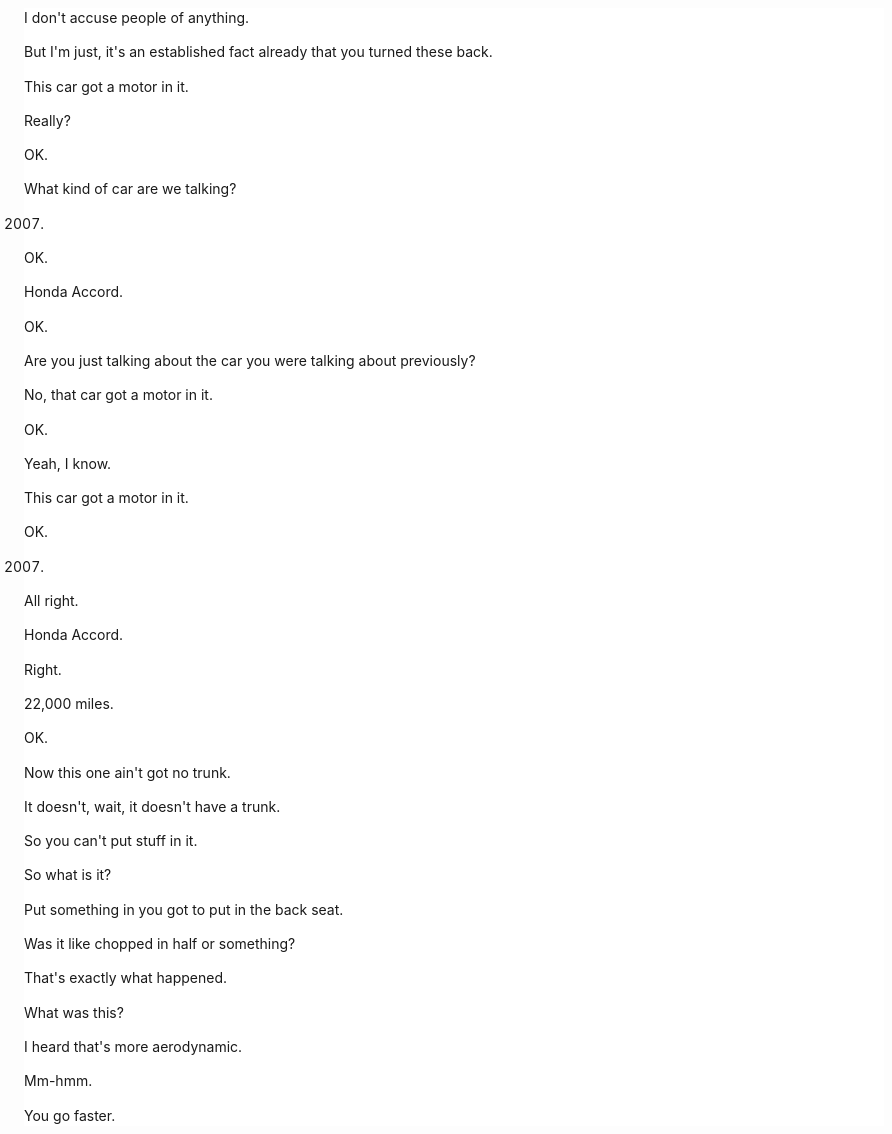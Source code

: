 I don't accuse people of anything.

But I'm just, it's an established fact already that you turned these back.

This car got a motor in it.

Really?

OK.

What kind of car are we talking?

2007.

OK.

Honda Accord.

OK.

Are you just talking about the car you were talking about previously?

No, that car got a motor in it.

OK.

Yeah, I know.

This car got a motor in it.

OK.

2007.

All right.

Honda Accord.

Right.

22,000 miles.

OK.

Now this one ain't got no trunk.

It doesn't, wait, it doesn't have a trunk.

So you can't put stuff in it.

So what is it?

Put something in you got to put in the back seat.

Was it like chopped in half or something?

That's exactly what happened.

What was this?

I heard that's more aerodynamic.

Mm-hmm.

You go faster.
